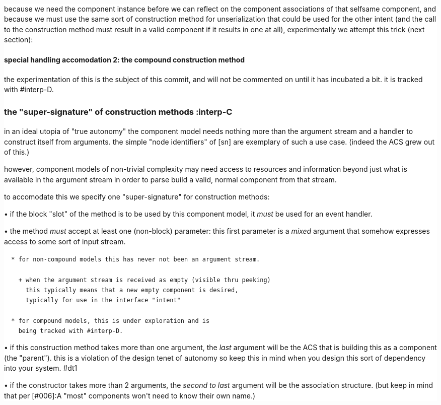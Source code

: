 because we need the component instance before we can reflect on the
component associations of that selfsame component, and because we must
use the same sort of construction method for unserialization that could
be used for the other intent (and the call to the construction method
must result in a valid component if it results in one at all),
experimentally we attempt this trick (next section):



#### special handling accomodation 2: the compound construction method

the experimentation of this is the subject of this commit, and will not
be commented on until it has incubated a bit. it is tracked with
 #interp-D.




### the "super-signature" of construction methods :interp-C

in an ideal utopia of "true autonomy" the component model needs nothing
more than the argument stream and a handler to construct itself from
arguments. the simple "node identifiers" of [sn] are exemplary of such
a use case. (indeed the ACS grew out of this.)

however, component models of non-trivial complexity may need access to
resources and information beyond just what is available in the argument
stream in order to parse build a valid, normal component from that
stream.

to accomodate this we specify one "super-signature" for construction
methods:

  • if the block "slot" of the method is to be used by this component
    model, it *must* be used for an event handler.

  • the method *must* accept at least one (non-block) parameter: this first
    parameter is a *mixed* argument that somehow expresses access to some
    sort of input stream.

      * for non-compound models this has never not been an argument stream.

        + when the argument stream is received as empty (visible thru peeking)
          this typically means that a new empty component is desired,
          typically for use in the interface "intent"

      * for compound models, this is under exploration and is
        being tracked with #interp-D.

  • if this construction method takes more than one argument, the *last*
    argument will be the ACS that is building this as a component
    (the "parent"). this is a violation of the design tenet of autonomy
    so keep this in mind when you design this sort of dependency into your
    system. #dt1

  • if the constructor takes more than 2 arguments, the *second to last*
    argument will be the association structure. (but keep in mind that per
    [#006]:A "most" components won't need to know their own name.)
